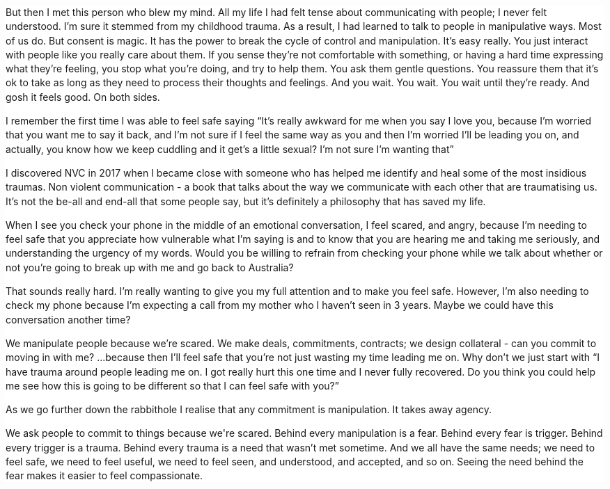   

But then I met this person who blew my mind. All my life I had felt tense about communicating with people; I never felt understood. I’m sure it stemmed from my childhood trauma. As a result, I had learned to talk to people in manipulative ways. Most of us do. But consent is magic. It has the power to break the cycle of control and manipulation. It’s easy really. You just interact with people like you really care about them. If you sense they’re not comfortable with something, or having a hard time expressing what they’re feeling, you stop what you’re doing, and try to help them. You ask them gentle questions. You reassure them that it’s ok to take as long as they need to process their thoughts and feelings. And you wait. You wait. You wait until they’re ready. And gosh it feels good. On both sides.

  

I remember the first time I was able to feel safe saying “It’s really awkward for me when you say I love you, because I’m worried that you want me to say it back, and I’m not sure if I feel the same way as you and then I’m worried I’ll be leading you on, and actually, you know how we keep cuddling and it get’s a little sexual? I’m not sure I’m wanting that”

  

I discovered NVC in 2017 when I became close with someone who has helped me identify and heal some of the most insidious traumas. Non violent communication - a book that talks about the way we communicate with each other that are traumatising us. It’s not the be-all and end-all that some people say, but it’s definitely a philosophy that has saved my life. 

  

When I see you check your phone in the middle of an emotional conversation, I feel scared, and angry, because I’m needing to feel safe that you appreciate how vulnerable what I’m saying is and to know that you are hearing me and taking me seriously, and understanding the urgency of my words. Would you be willing to refrain from checking your phone while we talk about whether or not you’re going to break up with me and go back to Australia?

  

That sounds really hard. I’m really wanting to give you my full attention and to make you feel safe. However, I’m also needing to check my phone because I’m expecting a call from my mother who I haven’t seen in 3 years. Maybe we could have this conversation another time?

  

We manipulate people because we’re scared. We make deals, commitments, contracts; we design collateral - can you commit to moving in with me? ...because then I’ll feel safe that you’re not just wasting my time leading me on. Why don’t we just start with “I have trauma around people leading me on. I got really hurt this one time and I never fully recovered. Do you think you could help me see how this is going to be different so that I can feel safe with you?”

  

As we go further down the rabbithole I realise that any commitment is manipulation. It takes away agency. 

  

We ask people to commit to things because we're scared. Behind every manipulation is a fear. Behind every fear is trigger. Behind every trigger is a trauma. Behind every trauma is a need that wasn’t met sometime. And we all have the same needs; we need to feel safe, we need to feel useful, we need to feel seen, and understood, and accepted, and so on. Seeing the need behind the fear makes it easier to feel compassionate. 

  